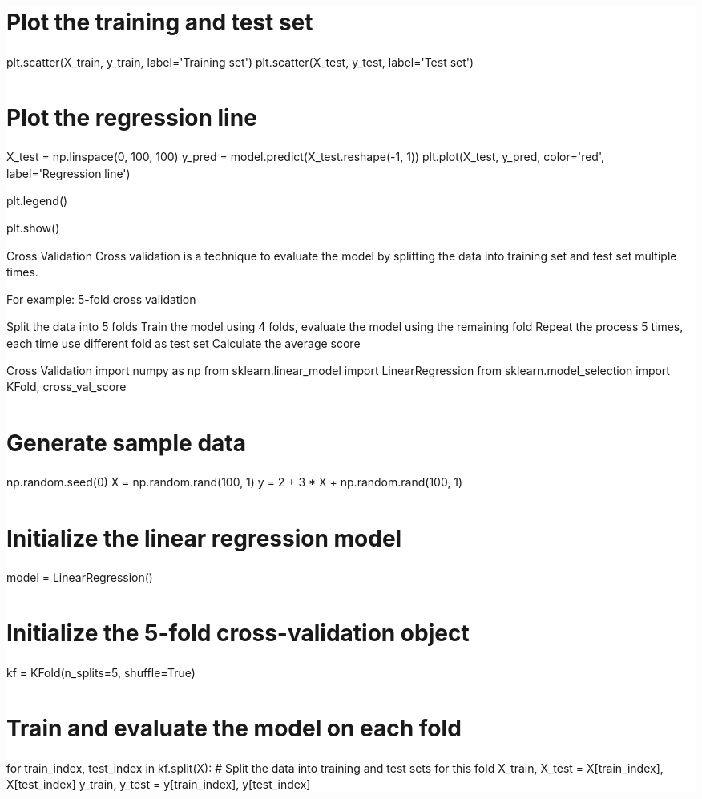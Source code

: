 # Plot the training and test set
plt.scatter(X_train, y_train, label='Training set')
plt.scatter(X_test, y_test, label='Test set')

# Plot the regression line
X_test = np.linspace(0, 100, 100)
y_pred = model.predict(X_test.reshape(-1, 1))
plt.plot(X_test, y_pred, color='red', label='Regression line')

plt.legend()

plt.show()



Cross Validation
Cross validation is a technique to evaluate the model by splitting the data into training set and test set multiple times.

For example: 5-fold cross validation

Split the data into 5 folds
Train the model using 4 folds, evaluate the model using the remaining fold
Repeat the process 5 times, each time use different fold as test set
Calculate the average score


Cross Validation
import numpy as np
from sklearn.linear_model import LinearRegression
from sklearn.model_selection import KFold, cross_val_score

# Generate sample data
np.random.seed(0)
X = np.random.rand(100, 1)
y = 2 + 3 * X + np.random.rand(100, 1)

# Initialize the linear regression model
model = LinearRegression()

# Initialize the 5-fold cross-validation object
kf = KFold(n_splits=5, shuffle=True)

# Train and evaluate the model on each fold
for train_index, test_index in kf.split(X):
    # Split the data into training and test sets for this fold
    X_train, X_test = X[train_index], X[test_index]
    y_train, y_test = y[train_index], y[test_index]
